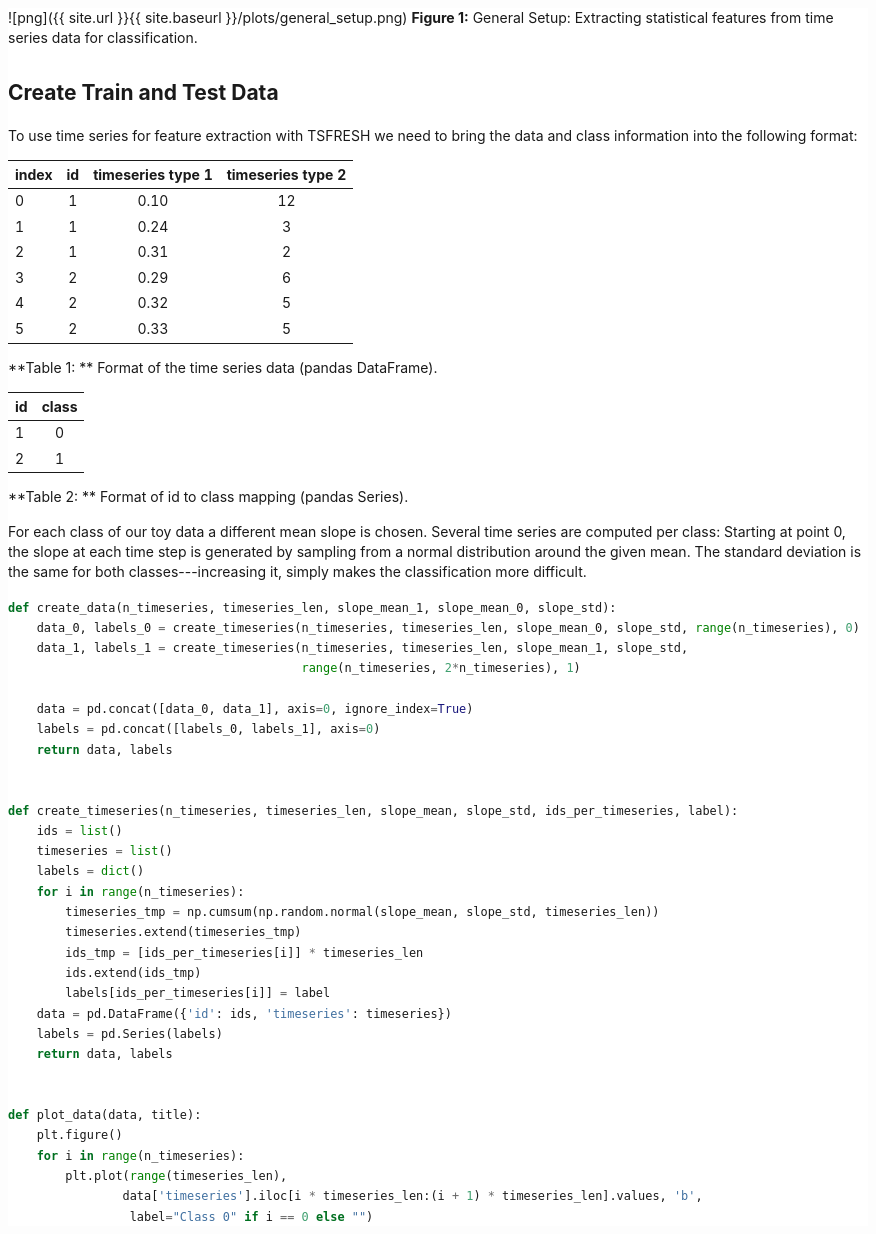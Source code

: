 
![png]({{ site.url }}{{ site.baseurl }}/plots/general_setup.png)
**Figure 1:** General Setup: Extracting statistical features from time series data for classification.

## Create Train and Test Data
To use time series for feature extraction with TSFRESH we need to bring the data and class information into the following format: 

index | id | timeseries type 1 | timeseries type 2 
:---- | :-: | :--------------: | :---------------:
0 | 1 | 0.10 | 12 
1 | 1 | 0.24 | 3 
2 | 1 | 0.31 | 2 
3 | 2 | 0.29 | 6 
4 | 2 | 0.32 | 5 
5 | 2 | 0.33 | 5 
**Table 1: ** Format of the time series data (pandas DataFrame).

id | class 
:- | :---:
1 | 0 
2 | 1 
**Table 2: ** Format of id to class mapping (pandas Series).

For each class of our toy data a different mean slope is chosen. Several time series are computed per class: Starting at point 0, the slope at each time step is generated by sampling from a normal distribution around the given mean.  The  standard deviation is the same for both classes---increasing it, simply makes the classification more difficult.


```python
def create_data(n_timeseries, timeseries_len, slope_mean_1, slope_mean_0, slope_std):
    data_0, labels_0 = create_timeseries(n_timeseries, timeseries_len, slope_mean_0, slope_std, range(n_timeseries), 0)
    data_1, labels_1 = create_timeseries(n_timeseries, timeseries_len, slope_mean_1, slope_std,
                                         range(n_timeseries, 2*n_timeseries), 1)

    data = pd.concat([data_0, data_1], axis=0, ignore_index=True)
    labels = pd.concat([labels_0, labels_1], axis=0)
    return data, labels


def create_timeseries(n_timeseries, timeseries_len, slope_mean, slope_std, ids_per_timeseries, label):
    ids = list()
    timeseries = list()
    labels = dict()
    for i in range(n_timeseries):
        timeseries_tmp = np.cumsum(np.random.normal(slope_mean, slope_std, timeseries_len))
        timeseries.extend(timeseries_tmp)
        ids_tmp = [ids_per_timeseries[i]] * timeseries_len
        ids.extend(ids_tmp)
        labels[ids_per_timeseries[i]] = label
    data = pd.DataFrame({'id': ids, 'timeseries': timeseries})
    labels = pd.Series(labels)
    return data, labels


def plot_data(data, title):
    plt.figure()
    for i in range(n_timeseries):
        plt.plot(range(timeseries_len),
                data['timeseries'].iloc[i * timeseries_len:(i + 1) * timeseries_len].values, 'b',
                 label="Class 0" if i == 0 else "")
```